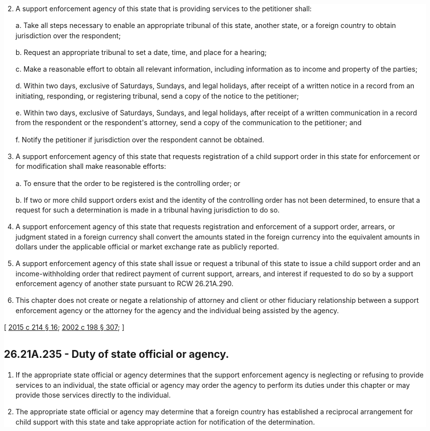 2. A support enforcement agency of this state that is providing services to the petitioner shall:

   a. Take all steps necessary to enable an appropriate tribunal of this state, another state, or a foreign country to obtain jurisdiction over the respondent;

   b. Request an appropriate tribunal to set a date, time, and place for a hearing;

   c. Make a reasonable effort to obtain all relevant information, including information as to income and property of the parties;

   d. Within two days, exclusive of Saturdays, Sundays, and legal holidays, after receipt of a written notice in a record from an initiating, responding, or registering tribunal, send a copy of the notice to the petitioner;

   e. Within two days, exclusive of Saturdays, Sundays, and legal holidays, after receipt of a written communication in a record from the respondent or the respondent's attorney, send a copy of the communication to the petitioner; and

   f. Notify the petitioner if jurisdiction over the respondent cannot be obtained.

3. A support enforcement agency of this state that requests registration of a child support order in this state for enforcement or for modification shall make reasonable efforts:

   a. To ensure that the order to be registered is the controlling order; or

   b. If two or more child support orders exist and the identity of the controlling order has not been determined, to ensure that a request for such a determination is made in a tribunal having jurisdiction to do so.

4. A support enforcement agency of this state that requests registration and enforcement of a support order, arrears, or judgment stated in a foreign currency shall convert the amounts stated in the foreign currency into the equivalent amounts in dollars under the applicable official or market exchange rate as publicly reported.

5. A support enforcement agency of this state shall issue or request a tribunal of this state to issue a child support order and an income-withholding order that redirect payment of current support, arrears, and interest if requested to do so by a support enforcement agency of another state pursuant to RCW 26.21A.290.

6. This chapter does not create or negate a relationship of attorney and client or other fiduciary relationship between a support enforcement agency or the attorney for the agency and the individual being assisted by the agency.

\[ [2015 c 214 § 16](https://lawfilesext.leg.wa.gov/biennium/2015-16/Pdf/Bills/Session%20Laws/Senate/5498-S.SL.pdf?cite=2015%20c%20214%20§%2016); [2002 c 198 § 307](https://lawfilesext.leg.wa.gov/biennium/2001-02/Pdf/Bills/Session%20Laws/House/2347-S.SL.pdf?cite=2002%20c%20198%20§%20307); \]

## 26.21A.235 - Duty of state official or agency.
1. If the appropriate state official or agency determines that the support enforcement agency is neglecting or refusing to provide services to an individual, the state official or agency may order the agency to perform its duties under this chapter or may provide those services directly to the individual.

2. The appropriate state official or agency may determine that a foreign country has established a reciprocal arrangement for child support with this state and take appropriate action for notification of the determination.
